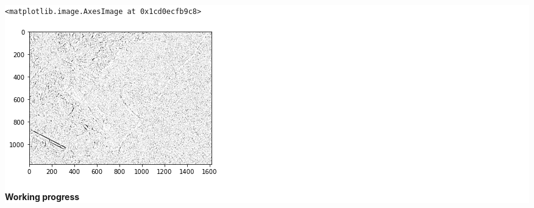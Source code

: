 


    <matplotlib.image.AxesImage at 0x1cd0ecfb9c8>




    
![png](/images/Oil_spillnoteebook_files/Oil_spillnoteebook_48_1.png)
    


**Working progress**



```python

```
